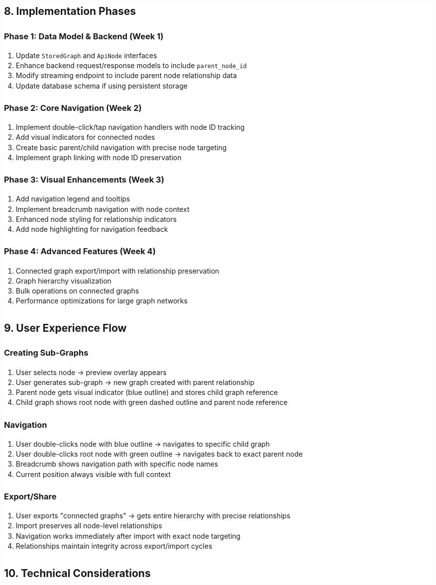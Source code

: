 ## 8. Implementation Phases

### Phase 1: Data Model & Backend (Week 1)
1. Update `StoredGraph` and `ApiNode` interfaces
2. Enhance backend request/response models to include `parent_node_id`
3. Modify streaming endpoint to include parent node relationship data
4. Update database schema if using persistent storage

### Phase 2: Core Navigation (Week 2)
1. Implement double-click/tap navigation handlers with node ID tracking
2. Add visual indicators for connected nodes
3. Create basic parent/child navigation with precise node targeting
4. Implement graph linking with node ID preservation

### Phase 3: Visual Enhancements (Week 3)
1. Add navigation legend and tooltips
2. Implement breadcrumb navigation with node context
3. Enhanced node styling for relationship indicators
4. Add node highlighting for navigation feedback

### Phase 4: Advanced Features (Week 4)
1. Connected graph export/import with relationship preservation
2. Graph hierarchy visualization
3. Bulk operations on connected graphs
4. Performance optimizations for large graph networks

## 9. User Experience Flow

### Creating Sub-Graphs
1. User selects node → preview overlay appears
2. User generates sub-graph → new graph created with parent relationship
3. Parent node gets visual indicator (blue outline) and stores child graph reference
4. Child graph shows root node with green dashed outline and parent node reference

### Navigation
1. User double-clicks node with blue outline → navigates to specific child graph
2. User double-clicks root node with green outline → navigates back to exact parent node
3. Breadcrumb shows navigation path with specific node names
4. Current position always visible with full context

### Export/Share
1. User exports "connected graphs" → gets entire hierarchy with precise relationships
2. Import preserves all node-level relationships
3. Navigation works immediately after import with exact node targeting
4. Relationships maintain integrity across export/import cycles

## 10. Technical Considerations
